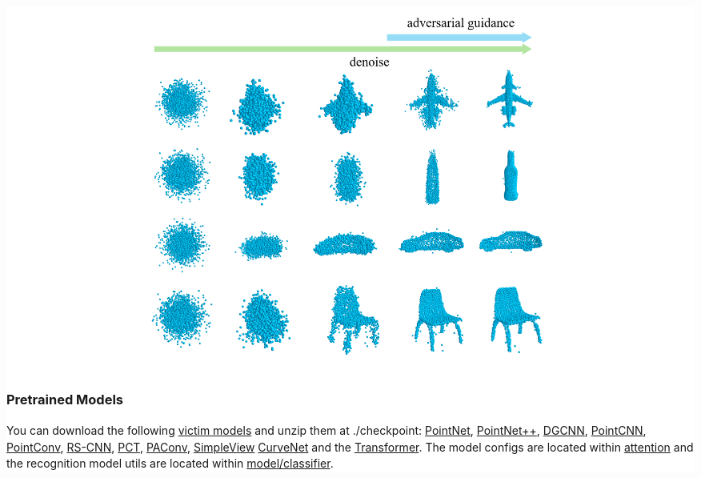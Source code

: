 <p align="center"><img width="60%" src="results/diffusion.png" /></p>

### Pretrained Models
You can download the following [victim models](https://drive.google.com/file/d/1L25i0l6L_b1Vw504WQR8-Z0oh2FJA0G9/view?usp=sharing) and unzip them at ./checkpoint:
[PointNet](https://github.com/charlesq34/pointnet), 
[PointNet++](https://github.com/charlesq34/pointnet2), 
[DGCNN](https://github.com/WangYueFt/dgcnn), 
[PointCNN](https://github.com/yangyanli/PointCNN), 
[PointConv](https://github.com/DylanWusee/pointconv_pytorch), 
[RS-CNN](https://github.com/Yochengliu/Relation-Shape-CNN), 
[PCT](https://github.com/Strawberry-Eat-Mango/PCT_Pytorch), 
[PAConv](https://github.com/CVMI-Lab/PAConv), 
[SimpleView](https://github.com/princeton-vl/SimpleView)
[CurveNet](https://github.com/tiangexiang/CurveNet)
and the [Transformer](https://github.com/Julie-tang00/Point-BERT).
The model configs are located within [attention](https://github.com/xgQiu3/sc-attack/tree/main/attention) and the recognition model utils are located within [model/classifier](https://github.com/xgQiu3/sc-attack/tree/main/model/classifier).
